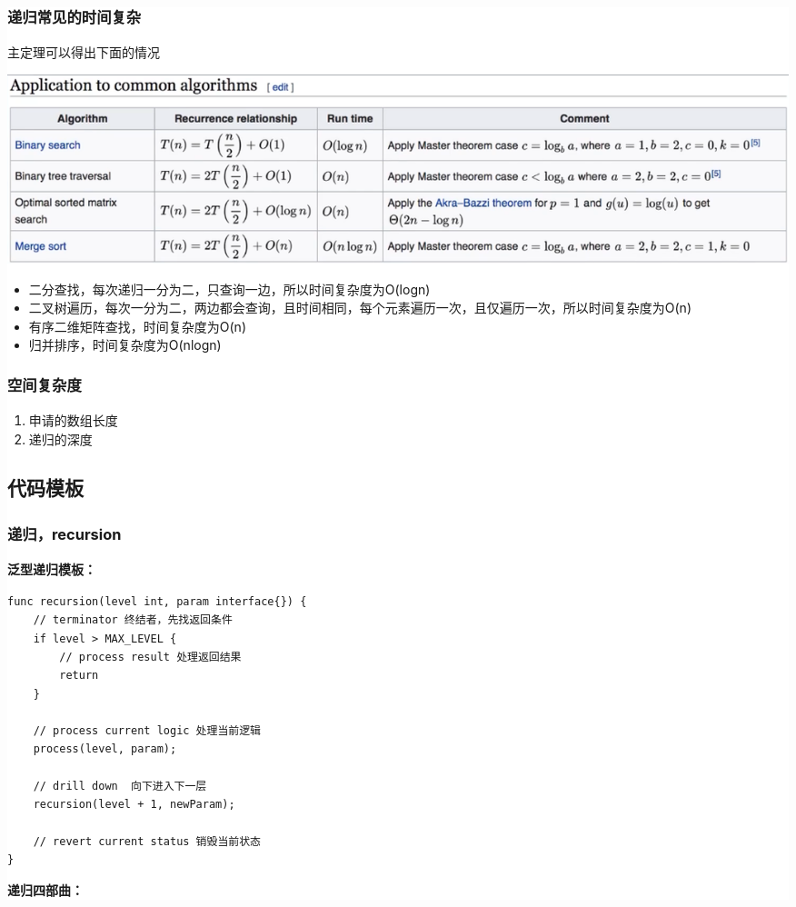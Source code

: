 ### 递归常见的时间复杂

主定理可以得出下面的情况

<img src="./imgs/recursion-time-compute.png" width="900px" />

- 二分查找，每次递归一分为二，只查询一边，所以时间复杂度为O(logn)
- 二叉树遍历，每次一分为二，两边都会查询，且时间相同，每个元素遍历一次，且仅遍历一次，所以时间复杂度为O(n)
- 有序二维矩阵查找，时间复杂度为O(n)
- 归并排序，时间复杂度为O(nlogn)

### 空间复杂度

1. 申请的数组长度
2. 递归的深度

## 代码模板

### 递归，recursion

**泛型递归模板：**

```golang
func recursion(level int, param interface{}) {   
    // terminator 终结者，先找返回条件 
    if level > MAX_LEVEL {     
        // process result 处理返回结果
        return
    }

    // process current logic 处理当前逻辑
    process(level, param);
    
    // drill down  向下进入下一层
    recursion(level + 1, newParam);   
    
    // revert current status 销毁当前状态
}
```

**递归四部曲：**
